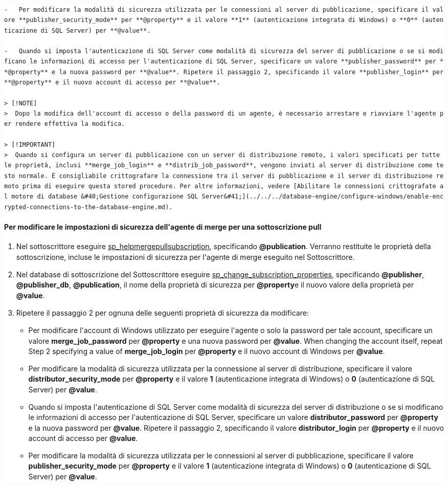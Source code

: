     -   Per modificare la modalità di sicurezza utilizzata per le connessioni al server di pubblicazione, specificare il valore **publisher_security_mode** per **@property** e il valore **1** (autenticazione integrata di Windows) o **0** (autenticazione di SQL Server) per **@value**.  
  
    -   Quando si imposta l'autenticazione di SQL Server come modalità di sicurezza del server di pubblicazione o se si modificano le informazioni di accesso per l'autenticazione di SQL Server, specificare un valore **publisher_password** per **@property** e la nuova password per **@value**. Ripetere il passaggio 2, specificando il valore **publisher_login** per **@property** e il nuovo account di accesso per **@value**.  
  
    > [!NOTE]  
    >  Dopo la modifica dell'account di accesso o della password di un agente, è necessario arrestare e riavviare l'agente per rendere effettiva la modifica.  
  
    > [!IMPORTANT]  
    >  Quando si configura un server di pubblicazione con un server di distribuzione remoto, i valori specificati per tutte le proprietà, inclusi **merge_job_login** e **distrib_job_password**, vengono inviati al server di distribuzione come testo normale. È consigliabile crittografare la connessione tra il server di pubblicazione e il server di distribuzione remoto prima di eseguire questa stored procedure. Per altre informazioni, vedere [Abilitare le connessioni crittografate al motore di database &#40;Gestione configurazione SQL Server&#41;](../../../database-engine/configure-windows/enable-encrypted-connections-to-the-database-engine.md).  
  
#### <a name="to-change-security-settings-for-the-merge-agent-for-a-pull-subscription"></a>Per modificare le impostazioni di sicurezza dell'agente di merge per una sottoscrizione pull  
  
1.  Nel sottoscrittore eseguire [sp_helpmergepullsubscription](../../../relational-databases/system-stored-procedures/sp-helpmergepullsubscription-transact-sql.md), specificando **@publication**. Verranno restituite le proprietà della sottoscrizione, incluse le impostazioni di sicurezza per l'agente di merge eseguito nel Sottoscrittore.  
  
2.  Nel database di sottoscrizione del Sottoscrittore eseguire [sp_change_subscription_properties](../../../relational-databases/system-stored-procedures/sp-change-subscription-properties-transact-sql.md), specificando **@publisher**, **@publisher_db**, **@publication**, il nome della proprietà di sicurezza per **@property**e il nuovo valore della proprietà per **@value**.  
  
3.  Ripetere il passaggio 2 per ognuna delle seguenti proprietà di sicurezza da modificare:  
  
    -   Per modificare l'account di Windows utilizzato per eseguire l'agente o solo la password per tale account, specificare un valore **merge_job_password** per **@property** e una nuova password per **@value**. When changing the account itself, repeat Step 2 specifying a value of **merge_job_login** per **@property** e il nuovo account di Windows per **@value**.  
  
    -   Per modificare la modalità di sicurezza utilizzata per la connessione al server di distribuzione, specificare il valore **distributor_security_mode** per **@property** e il valore **1** (autenticazione integrata di Windows) o **0** (autenticazione di SQL Server) per **@value**.  
  
    -   Quando si imposta l'autenticazione di SQL Server come modalità di sicurezza del server di distribuzione o se si modificano le informazioni di accesso per l'autenticazione di SQL Server, specificare un valore **distributor_password** per **@property** e la nuova password per **@value**. Ripetere il passaggio 2, specificando il valore **distributor_login** per **@property** e il nuovo account di accesso per **@value**.  
  
    -   Per modificare la modalità di sicurezza utilizzata per le connessioni al server di pubblicazione, specificare il valore **publisher_security_mode** per **@property** e il valore **1** (autenticazione integrata di Windows) o **0** (autenticazione di SQL Server) per **@value**.  
  